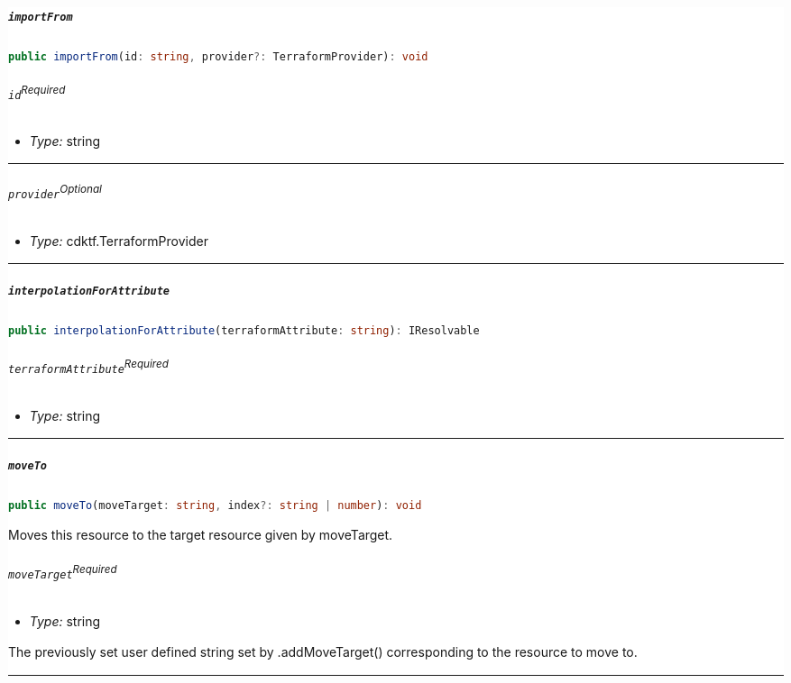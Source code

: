 
##### `importFrom` <a name="importFrom" id="@cdktf/provider-waypoint.project.Project.importFrom"></a>

```typescript
public importFrom(id: string, provider?: TerraformProvider): void
```

###### `id`<sup>Required</sup> <a name="id" id="@cdktf/provider-waypoint.project.Project.importFrom.parameter.id"></a>

- *Type:* string

---

###### `provider`<sup>Optional</sup> <a name="provider" id="@cdktf/provider-waypoint.project.Project.importFrom.parameter.provider"></a>

- *Type:* cdktf.TerraformProvider

---

##### `interpolationForAttribute` <a name="interpolationForAttribute" id="@cdktf/provider-waypoint.project.Project.interpolationForAttribute"></a>

```typescript
public interpolationForAttribute(terraformAttribute: string): IResolvable
```

###### `terraformAttribute`<sup>Required</sup> <a name="terraformAttribute" id="@cdktf/provider-waypoint.project.Project.interpolationForAttribute.parameter.terraformAttribute"></a>

- *Type:* string

---

##### `moveTo` <a name="moveTo" id="@cdktf/provider-waypoint.project.Project.moveTo"></a>

```typescript
public moveTo(moveTarget: string, index?: string | number): void
```

Moves this resource to the target resource given by moveTarget.

###### `moveTarget`<sup>Required</sup> <a name="moveTarget" id="@cdktf/provider-waypoint.project.Project.moveTo.parameter.moveTarget"></a>

- *Type:* string

The previously set user defined string set by .addMoveTarget() corresponding to the resource to move to.

---
